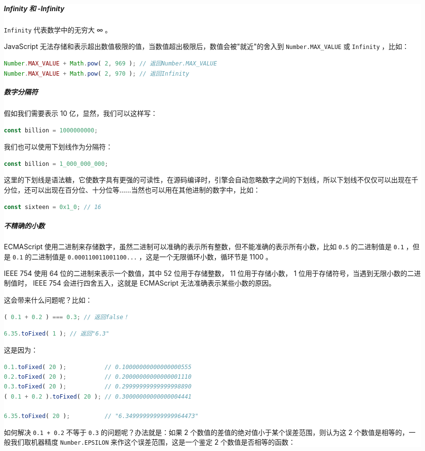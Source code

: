 ##### Infinity 和 -Infinity

`Infinity` 代表数学中的无穷大 ∞ 。

JavaScript 无法存储和表示超出数值极限的值，当数值超出极限后，数值会被"就近"的舍入到 `Number.MAX_VALUE` 或 `Infinity` ，比如：

```js
Number.MAX_VALUE + Math.pow( 2, 969 ); // 返回Number.MAX_VALUE
Number.MAX_VALUE + Math.pow( 2, 970 ); // 返回Infinity
```

##### 数字分隔符

假如我们需要表示 10 亿，显然，我们可以这样写：

```js
const billion = 1000000000;
```

我们也可以使用下划线作为分隔符：

```js
const billion = 1_000_000_000;
```

这里的下划线是语法糖，它使数字具有更强的可读性，在源码编译时，引擎会自动忽略数字之间的下划线，所以下划线不仅仅可以出现在千分位，还可以出现在百分位、十分位等......当然也可以用在其他进制的数字中，比如：

```js
const sixteen = 0x1_0; // 16
```

##### 不精确的小数

ECMAScript 使用二进制来存储数字，虽然二进制可以准确的表示所有整数，但不能准确的表示所有小数，比如 `0.5` 的二进制值是 `0.1` ，但是 `0.1` 的二进制值是 `0.000110011001100...` ，这是一个无限循环小数，循环节是 1100 。

IEEE 754 使用 64 位的二进制来表示一个数值，其中 52 位用于存储整数， 11 位用于存储小数， 1 位用于存储符号，当遇到无限小数的二进制值时， IEEE 754 会进行四舍五入，这就是 ECMAScript 无法准确表示某些小数的原因。

这会带来什么问题呢？比如：

```js
( 0.1 + 0.2 ) === 0.3; // 返回false！
```

```js
6.35.toFixed( 1 ); // 返回"6.3"
```

这是因为：

```js
0.1.toFixed( 20 );           // 0.10000000000000000555
0.2.toFixed( 20 );           // 0.20000000000000001110
0.3.toFixed( 20 );           // 0.29999999999999998890
( 0.1 + 0.2 ).toFixed( 20 ); // 0.30000000000000004441

6.35.toFixed( 20 );          // "6.34999999999999964473"
```

如何解决 `0.1 + 0.2` 不等于 `0.3` 的问题呢？办法就是：如果 2 个数值的差值的绝对值小于某个误差范围，则认为这 2 个数值是相等的，一般我们取机器精度 `Number.EPSILON` 来作这个误差范围，这是一个鉴定 2 个数值是否相等的函数：
